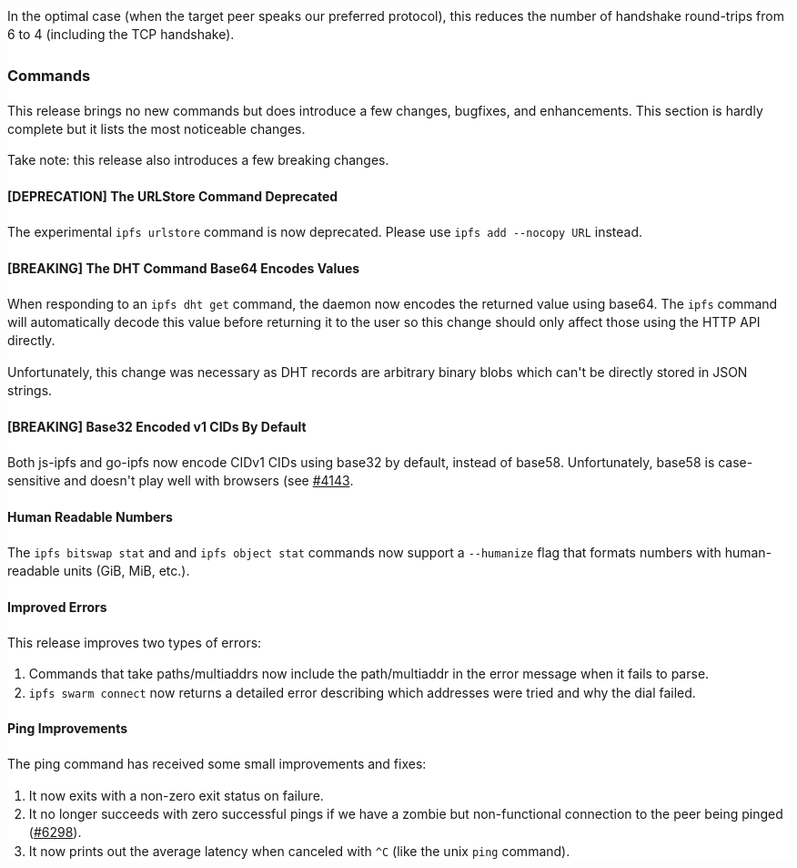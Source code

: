 In the optimal case (when the target peer speaks our preferred protocol), this
reduces the number of handshake round-trips from 6 to 4 (including the TCP
handshake).

### Commands

This release brings no new commands but does introduce a few changes, bugfixes,
and enhancements. This section is hardly complete but it lists the most
noticeable changes.

Take note: this release also introduces a few breaking changes.

#### [DEPRECATION] The URLStore Command Deprecated

The experimental `ipfs urlstore` command is now deprecated. Please use `ipfs add
--nocopy URL` instead.

#### [BREAKING] The DHT Command Base64 Encodes Values

When responding to an `ipfs dht get` command, the daemon now encodes the
returned value using base64. The `ipfs` command will automatically decode this
value before returning it to the user so this change should only affect those
using the HTTP API directly.

Unfortunately, this change was necessary as DHT records are arbitrary binary
blobs which can't be directly stored in JSON strings.

#### [BREAKING] Base32 Encoded v1 CIDs By Default

Both js-ipfs and go-ipfs now encode CIDv1 CIDs using base32 by default, instead
of base58. Unfortunately, base58 is case-sensitive and doesn't play well with
browsers (see [#4143](https://github.com/SJTU-OpenNetwork/go-ipfs/issues/4143).

#### Human Readable Numbers

The `ipfs bitswap stat` and and `ipfs object stat` commands now support a
`--humanize` flag that formats numbers with human-readable units (GiB, MiB,
etc.).

#### Improved Errors

This release improves two types of errors:

1. Commands that take paths/multiaddrs now include the path/multiaddr in the
   error message when it fails to parse.
2. `ipfs swarm connect` now returns a detailed error describing which addresses
   were tried and why the dial failed.

#### Ping Improvements

The ping command has received some small improvements and fixes:

1. It now exits with a non-zero exit status on failure.
2. It no longer succeeds with zero successful pings if we have a zombie but
   non-functional connection to the peer being pinged
   ([#6298](https://github.com/SJTU-OpenNetwork/go-ipfs/issues/6298)).
3. It now prints out the average latency when canceled with `^C` (like the unix
   `ping` command).


[secio-bug]: https://github.com/libp2p/go-libp2p/issues/644
[badger-release]: https://blog.dgraph.io/post/releasing-v1.0/
[ipfs/go-ipfs#4498]: https://github.com/SJTU-OpenNetwork/go-ipfs/issues/4498
[SJTU-OpenNetwork/interface-go-ipfs-core]: https://github.com/SJTU-OpenNetwork/interface-go-ipfs-core
[ipfs/go-ipfs-http-client]: https://github.com/ipfs/go-ipfs-http-client
[ipfs/go-ipfs-api]: https://github.com/ipfs/go-ipfs-http-client
[daemon-plugin]: https://github.com/SJTU-OpenNetwork/go-ipfs/blob/master/docs/plugins.md#daemon